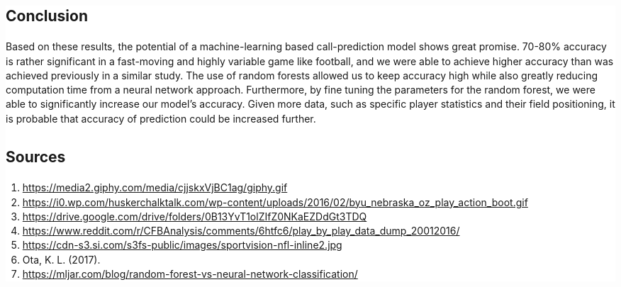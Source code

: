 ## Conclusion
Based on these results, the potential of a machine-learning based call-prediction model shows great promise. 70-80% accuracy is rather significant in a fast-moving and highly variable game like football, and we were able to achieve higher accuracy than was achieved previously in a similar study. The use of random forests allowed us to keep accuracy high while also greatly reducing computation time from a neural network approach. Furthermore, by fine tuning the parameters for the random forest, we were able to significantly increase our model’s accuracy. Given more data, such as specific player statistics and their field positioning, it is probable that accuracy of prediction could be increased further.

## Sources
1. https://media2.giphy.com/media/cjjskxVjBC1ag/giphy.gif
2. https://i0.wp.com/huskerchalktalk.com/wp-content/uploads/2016/02/byu_nebraska_oz_play_action_boot.gif
3. https://drive.google.com/drive/folders/0B13YvT1olZIfZ0NKaEZDdGt3TDQ
4. https://www.reddit.com/r/CFBAnalysis/comments/6htfc6/play_by_play_data_dump_20012016/
5. https://cdn-s3.si.com/s3fs-public/images/sportvision-nfl-inline2.jpg
6. Ota, K. L. (2017).
7. https://mljar.com/blog/random-forest-vs-neural-network-classification/ 

